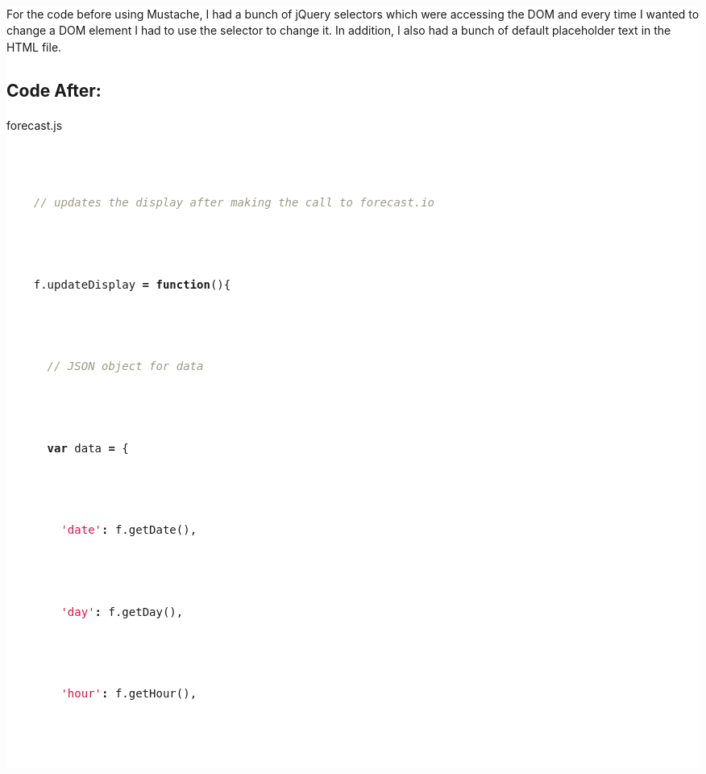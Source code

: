 
  <p>
    For the code before using Mustache, I had a bunch of jQuery selectors which were accessing the DOM and every time I wanted to change a DOM element I had to use the selector to change it. In addition, I also had a bunch of default placeholder text in the HTML file.</span></span>
  </p>


  <h2>
    Code After:
  </h2>


  <p>
    forecast.js
  </p>


  <pre class="prettyprint linenums">


<div id="LC343" class="line">
    <span class="c1" style="font-style: italic; color: #999988;">// updates the display after making the call to forecast.io</span>
</div>


<div id="LC344" class="line">
    <span class="nx">f</span><span class="p">.</span><span class="nx">updateDisplay</span> <span class="o" style="font-weight: bold;">=</span> <span class="kd" style="font-weight: bold;">function</span><span class="p">(){</span>
</div>


<div id="LC345" class="line">
      <span class="c1" style="font-style: italic; color: #999988;">// JSON object for data</span>
</div>


<div id="LC346" class="line">
      <span class="kd" style="font-weight: bold;">var</span> <span class="nx">data</span> <span class="o" style="font-weight: bold;">=</span> <span class="p">{</span>
</div>


<div id="LC347" class="line">
        <span class="s1" style="color: #dd1144;">'date'</span><span class="o" style="font-weight: bold;">:</span> <span class="nx">f</span><span class="p">.</span><span class="nx">getDate</span><span class="p">(),</span>
</div>


<div id="LC348" class="line">
        <span class="s1" style="color: #dd1144;">'day'</span><span class="o" style="font-weight: bold;">:</span> <span class="nx">f</span><span class="p">.</span><span class="nx">getDay</span><span class="p">(),</span>
</div>


<div id="LC349" class="line">
        <span class="s1" style="color: #dd1144;">'hour'</span><span class="o" style="font-weight: bold;">:</span> <span class="nx">f</span><span class="p">.</span><span class="nx">getHour</span><span class="p">(),</span>
</div>
